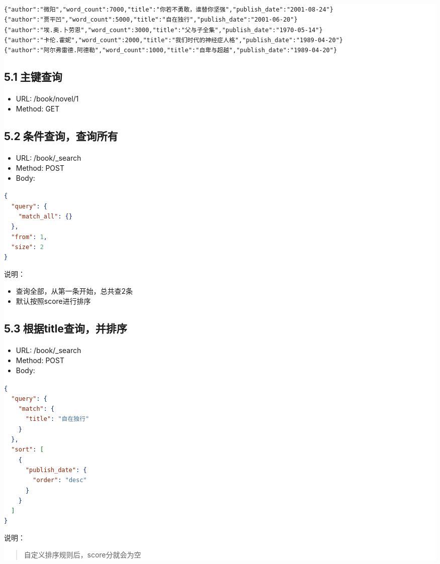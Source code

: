 ```text
{"author":"微阳","word_count":7000,"title":"你若不勇敢，谁替你坚强","publish_date":"2001-08-24"}
{"author":"贾平凹","word_count":5000,"title":"自在独行","publish_date":"2001-06-20"}
{"author":"埃.奥.卜劳恩","word_count":3000,"title":"父与子全集","publish_date":"1970-05-14"}
{"author":"卡伦.霍妮","word_count":2000,"title":"我们时代的神经症人格","publish_date":"1989-04-20"}
{"author":"阿尔弗雷德.阿德勒","word_count":1000,"title":"自卑与超越","publish_date":"1989-04-20"}
```
## 5.1 主键查询
- URL: /book/novel/1
- Method: GET
## 5.2 条件查询，查询所有
- URL: /book/_search
- Method: POST
- Body:
```json
{
  "query": {
    "match_all": {}
  },
  "from": 1,
  "size": 2
}
```
说明：
- 查询全部，从第一条开始，总共查2条
- 默认按照score进行排序
## 5.3 根据title查询，并排序
- URL: /book/_search
- Method: POST
- Body:
```json
{
  "query": {
    "match": {
      "title": "自在独行"
    }
  },
  "sort": [
    {
      "publish_date": {
        "order": "desc"
      }
    }
  ]
}
```
说明：
> 自定义排序规则后，score分就会为空
